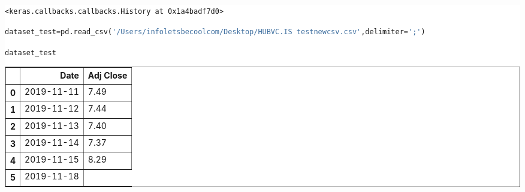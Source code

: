 



    <keras.callbacks.callbacks.History at 0x1a4badf7d0>




```python
dataset_test=pd.read_csv('/Users/infoletsbecoolcom/Desktop/HUBVC.IS testnewcsv.csv',delimiter=';')
```


```python
dataset_test
```




<div>
<style scoped>
    .dataframe tbody tr th:only-of-type {
        vertical-align: middle;
    }

    .dataframe tbody tr th {
        vertical-align: top;
    }

    .dataframe thead th {
        text-align: right;
    }
</style>
<table border="1" class="dataframe">
  <thead>
    <tr style="text-align: right;">
      <th></th>
      <th>Date</th>
      <th>Adj Close</th>
    </tr>
  </thead>
  <tbody>
    <tr>
      <th>0</th>
      <td>2019-11-11</td>
      <td>7.49</td>
    </tr>
    <tr>
      <th>1</th>
      <td>2019-11-12</td>
      <td>7.44</td>
    </tr>
    <tr>
      <th>2</th>
      <td>2019-11-13</td>
      <td>7.40</td>
    </tr>
    <tr>
      <th>3</th>
      <td>2019-11-14</td>
      <td>7.37</td>
    </tr>
    <tr>
      <th>4</th>
      <td>2019-11-15</td>
      <td>8.29</td>
    </tr>
    <tr>
      <th>5</th>
      <td>2019-11-18</td>